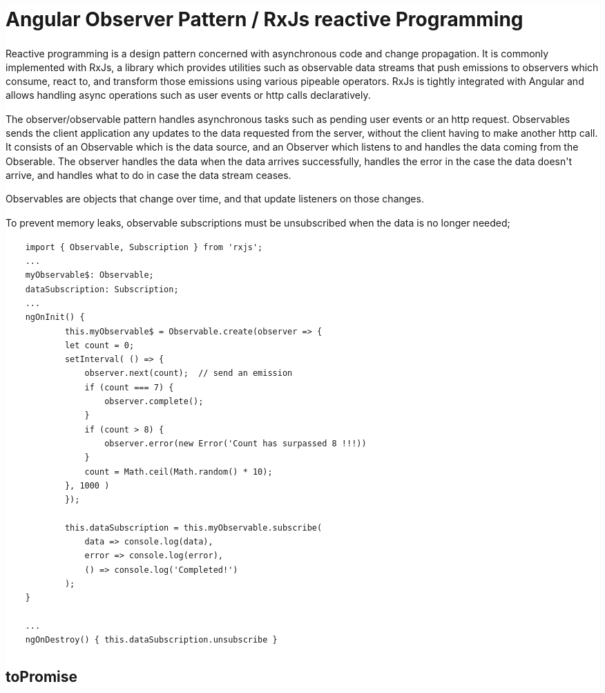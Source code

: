 # Angular Observer Pattern / RxJs reactive Programming

Reactive programming is a design pattern concerned with asynchronous code and change propagation. It is commonly implemented with RxJs, a library which provides utilities such as observable data streams that push emissions to observers which consume, react to, and transform those emissions using various pipeable operators. RxJs is tightly integrated with Angular and allows handling async operations such as user events or http calls declaratively.

The observer/observable pattern handles asynchronous tasks such as pending user events or an http request. Observables sends the client application any updates to the data requested from the server, without the client having to make another http call.
It consists of an Observable which is the data source, and an Observer which listens to and handles the data coming from the Obserable. The observer handles the data when the data arrives successfully, handles the error in the case the data doesn't arrive, and handles what to do in case the data stream ceases.

Observables are objects that change over time, and that update listeners on those changes.

To prevent memory leaks, observable subscriptions must be unsubscribed when the data is no longer needed;

        import { Observable, Subscription } from 'rxjs';
        ...
        myObservable$: Observable;
        dataSubscription: Subscription;
        ...
        ngOnInit() {
                this.myObservable$ = Observable.create(observer => {
                let count = 0;
                setInterval( () => {
                    observer.next(count);  // send an emission
                    if (count === 7) {
                        observer.complete();
                    }
                    if (count > 8) {
                        observer.error(new Error('Count has surpassed 8 !!!))
                    }
                    count = Math.ceil(Math.random() * 10);
                }, 1000 )
                });

                this.dataSubscription = this.myObservable.subscribe(
                    data => console.log(data),
                    error => console.log(error),
                    () => console.log('Completed!')
                );
        }

        ...
        ngOnDestroy() { this.dataSubscription.unsubscribe }

## toPromise
